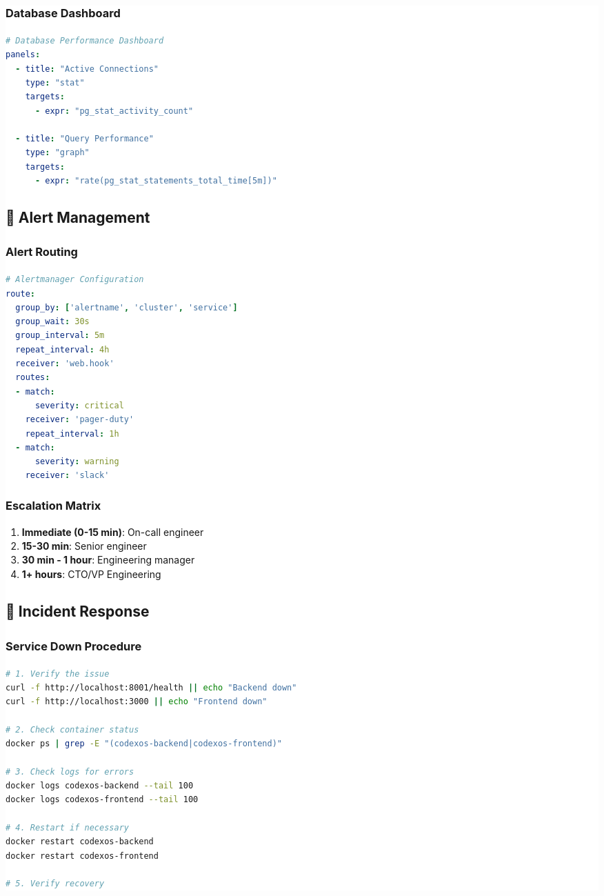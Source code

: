 ### Database Dashboard
```yaml
# Database Performance Dashboard
panels:
  - title: "Active Connections"
    type: "stat"
    targets:
      - expr: "pg_stat_activity_count"
  
  - title: "Query Performance"
    type: "graph"
    targets:
      - expr: "rate(pg_stat_statements_total_time[5m])"
```

## 🔧 Alert Management

### Alert Routing
```yaml
# Alertmanager Configuration
route:
  group_by: ['alertname', 'cluster', 'service']
  group_wait: 30s
  group_interval: 5m
  repeat_interval: 4h
  receiver: 'web.hook'
  routes:
  - match:
      severity: critical
    receiver: 'pager-duty'
    repeat_interval: 1h
  - match:
      severity: warning
    receiver: 'slack'
```

### Escalation Matrix
1. **Immediate (0-15 min)**: On-call engineer
2. **15-30 min**: Senior engineer
3. **30 min - 1 hour**: Engineering manager
4. **1+ hours**: CTO/VP Engineering

## 🚨 Incident Response

### Service Down Procedure
```bash
# 1. Verify the issue
curl -f http://localhost:8001/health || echo "Backend down"
curl -f http://localhost:3000 || echo "Frontend down"

# 2. Check container status
docker ps | grep -E "(codexos-backend|codexos-frontend)"

# 3. Check logs for errors
docker logs codexos-backend --tail 100
docker logs codexos-frontend --tail 100

# 4. Restart if necessary
docker restart codexos-backend
docker restart codexos-frontend

# 5. Verify recovery
```